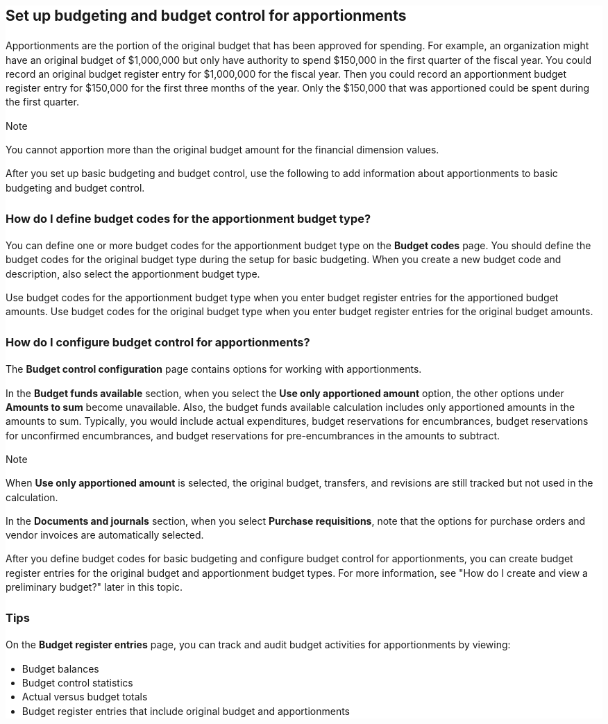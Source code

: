 
## Set up budgeting and budget control for apportionments
Apportionments are the portion of the original budget that has been approved for spending. For example, an organization might have an original budget of $1,000,000 but only have authority to spend $150,000 in the first quarter of the fiscal year. You could record an original budget register entry for $1,000,000 for the fiscal year. Then you could record an apportionment budget register entry for $150,000 for the first three months of the year. Only the $150,000 that was apportioned could be spent during the first quarter. 

> [!NOTE] 
> You cannot apportion more than the original budget amount for the financial dimension values. 

After you set up basic budgeting and budget control, use the following to add information about apportionments to basic budgeting and budget control.

### How do I define budget codes for the apportionment budget type?

You can define one or more budget codes for the apportionment budget type on the **Budget codes** page. You should define the budget codes for the original budget type during the setup for basic budgeting. When you create a new budget code and description, also select the apportionment budget type.

Use budget codes for the apportionment budget type when you enter budget register entries for the apportioned budget amounts. Use budget codes for the original budget type when you enter budget register entries for the original budget amounts.

### How do I configure budget control for apportionments?

The **Budget control configuration** page contains options for working with apportionments. 

In the **Budget funds available** section, when you select the **Use only apportioned amount** option, the other options under **Amounts to sum** become unavailable. Also, the budget funds available calculation includes only apportioned amounts in the amounts to sum. Typically, you would include actual expenditures, budget reservations for encumbrances, budget reservations for unconfirmed encumbrances, and budget reservations for pre-encumbrances in the amounts to subtract. 

> [!NOTE] 
> When **Use only apportioned amount** is selected, the original budget, transfers, and revisions are still tracked but not used in the calculation. 

In the **Documents and journals** section, when you select **Purchase requisitions**, note that the options for purchase orders and vendor invoices are automatically selected. 

After you define budget codes for basic budgeting and configure budget control for apportionments, you can create budget register entries for the original budget and apportionment budget types. For more information, see "How do I create and view a preliminary budget?" later in this topic.

### Tips

On the **Budget register entries** page, you can track and audit budget activities for apportionments by viewing:

-   Budget balances
-   Budget control statistics
-   Actual versus budget totals
-   Budget register entries that include original budget and apportionments
